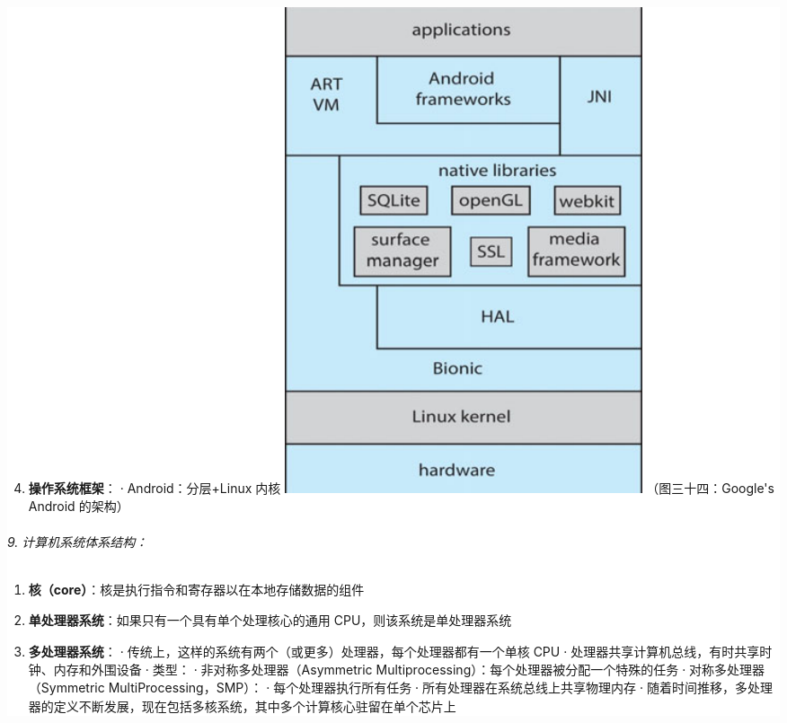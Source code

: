 4. **操作系统框架**：
· Android：分层+Linux 内核
![|200](OS%20图/OS%20图1-34.png)
                         （图三十四：Google's Android 的架构）

###### 9. 计算机系统体系结构：

1. **核（core）**：核是执行指令和寄存器以在本地存储数据的组件

2. **单处理器系统**：如果只有一个具有单个处理核心的通用 CPU，则该系统是单处理器系统

3. **多处理器系统**：
	· 传统上，这样的系统有两个（或更多）处理器，每个处理器都有一个单核 CPU
	· 处理器共享计算机总线，有时共享时钟、内存和外围设备
	· 类型：
		· 非对称多处理器（Asymmetric Multiprocessing）：每个处理器被分配一个特殊的任务
		· 对称多处理器（Symmetric MultiProcessing，SMP）：
			· 每个处理器执行所有任务
			· 所有处理器在系统总线上共享物理内存
	· 随着时间推移，多处理器的定义不断发展，现在包括多核系统，其中多个计算核心驻留在单个芯片上